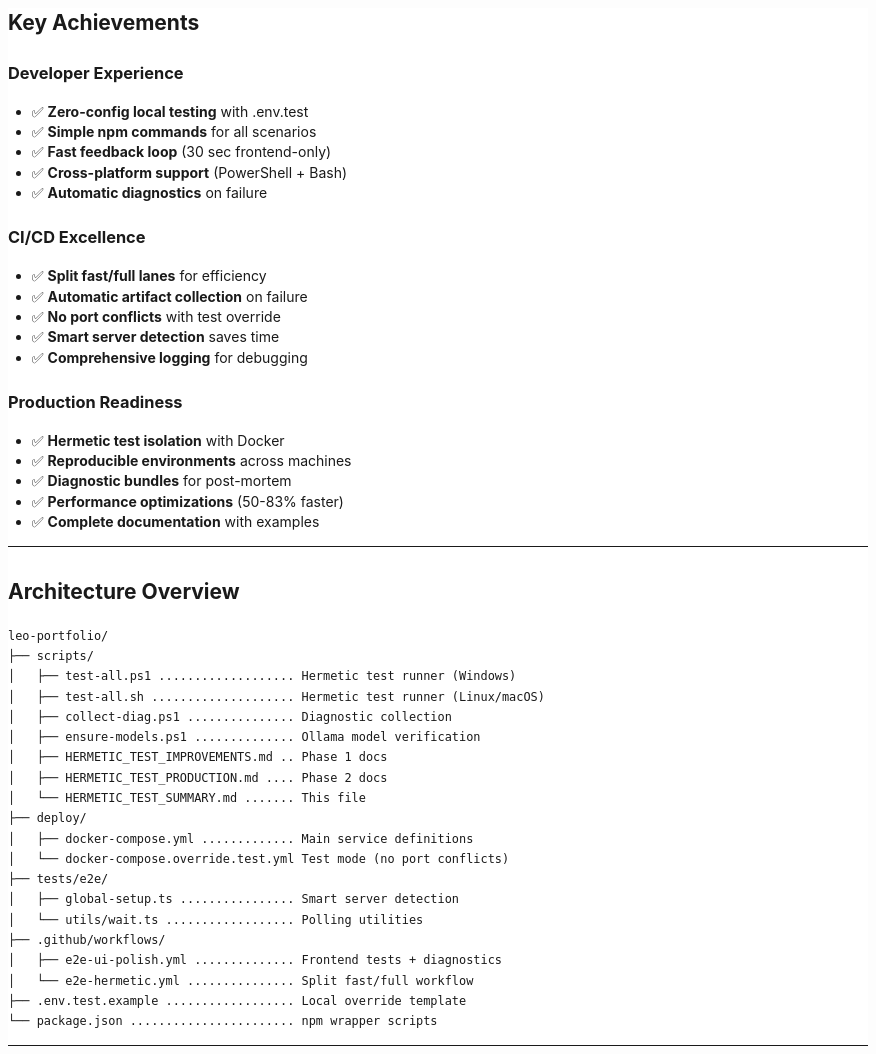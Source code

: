 
## Key Achievements

### Developer Experience
- ✅ **Zero-config local testing** with .env.test
- ✅ **Simple npm commands** for all scenarios
- ✅ **Fast feedback loop** (30 sec frontend-only)
- ✅ **Cross-platform support** (PowerShell + Bash)
- ✅ **Automatic diagnostics** on failure

### CI/CD Excellence
- ✅ **Split fast/full lanes** for efficiency
- ✅ **Automatic artifact collection** on failure
- ✅ **No port conflicts** with test override
- ✅ **Smart server detection** saves time
- ✅ **Comprehensive logging** for debugging

### Production Readiness
- ✅ **Hermetic test isolation** with Docker
- ✅ **Reproducible environments** across machines
- ✅ **Diagnostic bundles** for post-mortem
- ✅ **Performance optimizations** (50-83% faster)
- ✅ **Complete documentation** with examples

---

## Architecture Overview

```
leo-portfolio/
├── scripts/
│   ├── test-all.ps1 ................... Hermetic test runner (Windows)
│   ├── test-all.sh .................... Hermetic test runner (Linux/macOS)
│   ├── collect-diag.ps1 ............... Diagnostic collection
│   ├── ensure-models.ps1 .............. Ollama model verification
│   ├── HERMETIC_TEST_IMPROVEMENTS.md .. Phase 1 docs
│   ├── HERMETIC_TEST_PRODUCTION.md .... Phase 2 docs
│   └── HERMETIC_TEST_SUMMARY.md ....... This file
├── deploy/
│   ├── docker-compose.yml ............. Main service definitions
│   └── docker-compose.override.test.yml Test mode (no port conflicts)
├── tests/e2e/
│   ├── global-setup.ts ................ Smart server detection
│   └── utils/wait.ts .................. Polling utilities
├── .github/workflows/
│   ├── e2e-ui-polish.yml .............. Frontend tests + diagnostics
│   └── e2e-hermetic.yml ............... Split fast/full workflow
├── .env.test.example .................. Local override template
└── package.json ....................... npm wrapper scripts
```

---